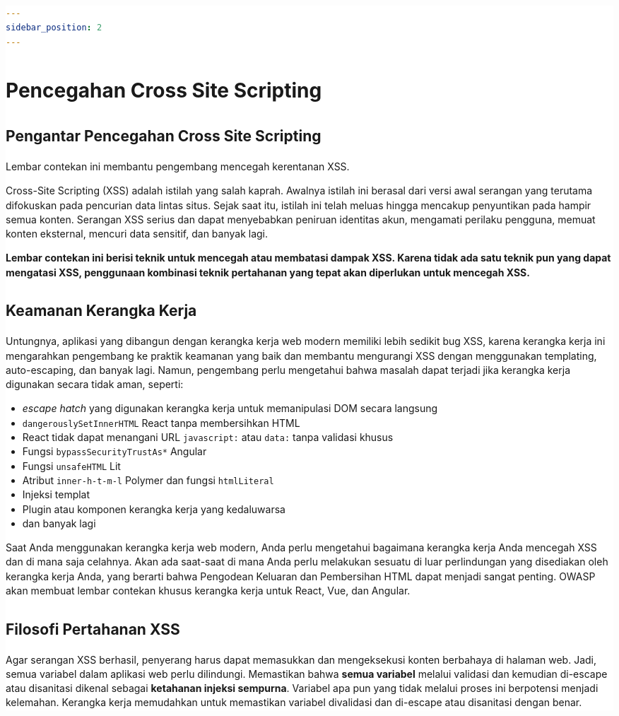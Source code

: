 ```yaml
---
sidebar_position: 2
---
```


# Pencegahan Cross Site Scripting

## Pengantar Pencegahan Cross Site Scripting 

Lembar contekan ini membantu pengembang mencegah kerentanan XSS.

Cross-Site Scripting (XSS) adalah istilah yang salah kaprah. Awalnya istilah ini berasal dari versi awal serangan yang terutama difokuskan pada pencurian data lintas situs. Sejak saat itu, istilah ini telah meluas hingga mencakup penyuntikan pada hampir semua konten. Serangan XSS serius dan dapat menyebabkan peniruan identitas akun, mengamati perilaku pengguna, memuat konten eksternal, mencuri data sensitif, dan banyak lagi.

**Lembar contekan ini berisi teknik untuk mencegah atau membatasi dampak XSS. Karena tidak ada satu teknik pun yang dapat mengatasi XSS, penggunaan kombinasi teknik pertahanan yang tepat akan diperlukan untuk mencegah XSS.**

## Keamanan Kerangka Kerja

Untungnya, aplikasi yang dibangun dengan kerangka kerja web modern memiliki lebih sedikit bug XSS, karena kerangka kerja ini mengarahkan pengembang ke praktik keamanan yang baik dan membantu mengurangi XSS dengan menggunakan templating, auto-escaping, dan banyak lagi. Namun, pengembang perlu mengetahui bahwa masalah dapat terjadi jika kerangka kerja digunakan secara tidak aman, seperti:

- _escape hatch_ yang digunakan kerangka kerja untuk memanipulasi DOM secara langsung
- `dangerouslySetInnerHTML` React tanpa membersihkan HTML
- React tidak dapat menangani URL `javascript:` atau `data:` tanpa validasi khusus
- Fungsi `bypassSecurityTrustAs*` Angular
- Fungsi `unsafeHTML` Lit
- Atribut `inner-h-t-m-l` Polymer dan fungsi `htmlLiteral`
- Injeksi templat
- Plugin atau komponen kerangka kerja yang kedaluwarsa
- dan banyak lagi

Saat Anda menggunakan kerangka kerja web modern, Anda perlu mengetahui bagaimana kerangka kerja Anda mencegah XSS dan di mana saja celahnya. Akan ada saat-saat di mana Anda perlu melakukan sesuatu di luar perlindungan yang disediakan oleh kerangka kerja Anda, yang berarti bahwa Pengodean Keluaran dan Pembersihan HTML dapat menjadi sangat penting. OWASP akan membuat lembar contekan khusus kerangka kerja untuk React, Vue, dan Angular.

## Filosofi Pertahanan XSS

Agar serangan XSS berhasil, penyerang harus dapat memasukkan dan mengeksekusi konten berbahaya di halaman web. Jadi, semua variabel dalam aplikasi web perlu dilindungi. Memastikan bahwa **semua variabel** melalui validasi dan kemudian di-escape atau disanitasi dikenal sebagai **ketahanan injeksi sempurna**. Variabel apa pun yang tidak melalui proses ini berpotensi menjadi kelemahan. Kerangka kerja memudahkan untuk memastikan variabel divalidasi dan di-escape atau disanitasi dengan benar.
